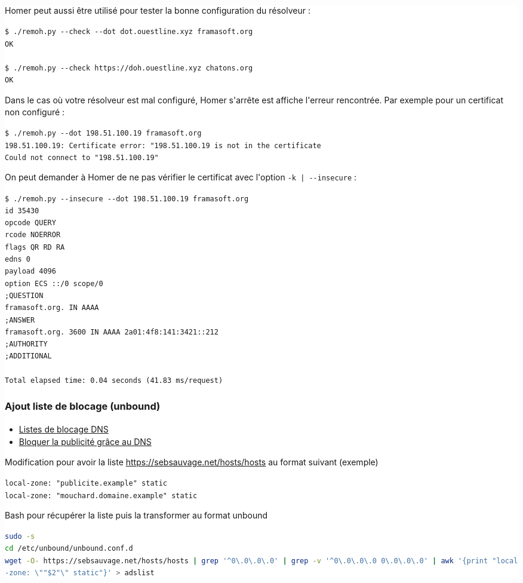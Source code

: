 Homer peut aussi être utilisé pour tester la bonne configuration du résolveur :

```
$ ./remoh.py --check --dot dot.ouestline.xyz framasoft.org
OK

$ ./remoh.py --check https://doh.ouestline.xyz chatons.org
OK
```

Dans le cas où votre résolveur est mal configuré, Homer s'arrête est affiche
l'erreur rencontrée. Par exemple pour un certificat non configuré :

```
$ ./remoh.py --dot 198.51.100.19 framasoft.org
198.51.100.19: Certificate error: "198.51.100.19 is not in the certificate
Could not connect to "198.51.100.19"
```

On peut demander à Homer de ne pas vérifier le certificat
avec l'option `-k | --insecure` :

```
$ ./remoh.py --insecure --dot 198.51.100.19 framasoft.org
id 35430
opcode QUERY
rcode NOERROR
flags QR RD RA
edns 0
payload 4096
option ECS ::/0 scope/0
;QUESTION
framasoft.org. IN AAAA
;ANSWER
framasoft.org. 3600 IN AAAA 2a01:4f8:141:3421::212
;AUTHORITY
;ADDITIONAL

Total elapsed time: 0.04 seconds (41.83 ms/request)
```

### Ajout liste de blocage (unbound)

* [Listes de blocage DNS](https://sebsauvage.net/wiki/doku.php?id=dns-blocklist)
* [Bloquer la publicité grâce au DNS](https://www.shaftinc.fr/blocage-pubs-unbound/)

Modification pour avoir la liste <https://sebsauvage.net/hosts/hosts> au format suivant (exemple)

    local-zone: "publicite.example" static
    local-zone: "mouchard.domaine.example" static

Bash pour récupérer la liste puis la transformer au format unbound

```bash
sudo -s
cd /etc/unbound/unbound.conf.d
wget -O- https://sebsauvage.net/hosts/hosts | grep '^0\.0\.0\.0' | grep -v '^0\.0\.0\.0 0\.0\.0\.0' | awk '{print "local-zone: \""$2"\" static"}' > adslist

```
